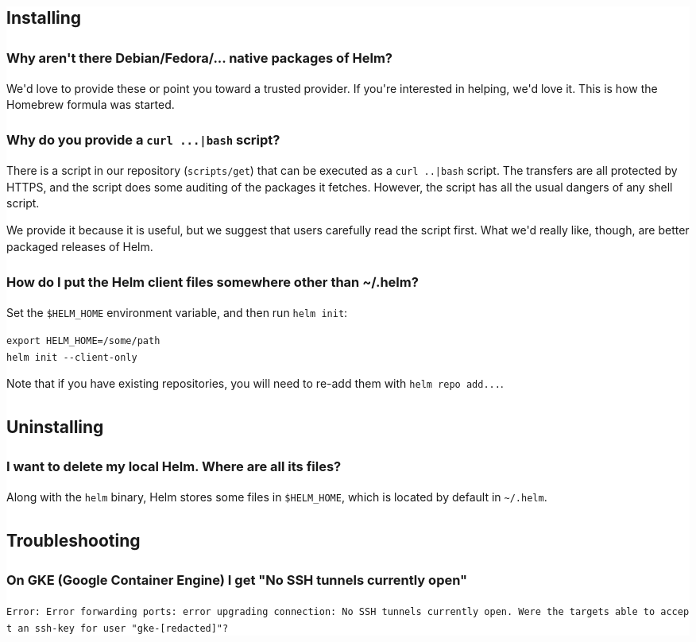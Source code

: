 ## Installing

### Why aren't there Debian/Fedora/... native packages of Helm?

We'd love to provide these or point you toward a trusted provider. If you're
interested in helping, we'd love it. This is how the Homebrew formula was
started.

### Why do you provide a `curl ...|bash` script?

There is a script in our repository (`scripts/get`) that can be executed as
a `curl ..|bash` script. The transfers are all protected by HTTPS, and the script
does some auditing of the packages it fetches. However, the script has all the
usual dangers of any shell script.

We provide it because it is useful, but we suggest that users carefully read the
script first. What we'd really like, though, are better packaged releases of
Helm.

### How do I put the Helm client files somewhere other than ~/.helm?

Set the `$HELM_HOME` environment variable, and then run `helm init`:

```console
export HELM_HOME=/some/path
helm init --client-only
```

Note that if you have existing repositories, you will need to re-add them
with `helm repo add...`.


## Uninstalling

### I want to delete my local Helm. Where are all its files?

Along with the `helm` binary, Helm stores some files in `$HELM_HOME`, which is
located by default in `~/.helm`.


## Troubleshooting

### On GKE (Google Container Engine) I get "No SSH tunnels currently open"

```
Error: Error forwarding ports: error upgrading connection: No SSH tunnels currently open. Were the targets able to accept an ssh-key for user "gke-[redacted]"?
```
